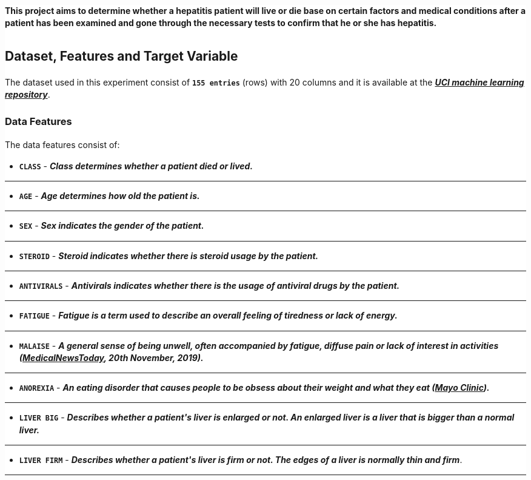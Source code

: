 **This project aims to determine whether a hepatitis patient will live or die base on certain factors and medical conditions after a patient has been examined and gone through the necessary tests to confirm that he or she has hepatitis.**

## Dataset, Features and Target Variable

The dataset used in this experiment consist of  **`155 entries`** (rows) with 20 columns and it is available at the **_[UCI machine learning repository](https://archive.ics.uci.edu/ml/datasets/hepatitis)_**.

### Data Features

The data features consist of:

+ **`CLASS`** - **_Class determines whether a patient died or lived._**

---

+ **`AGE`** - **_Age determines how old the patient is._**

---

+ **`SEX`** - **_Sex indicates the gender of the patient._**

---

+ **`STEROID`** - **_Steroid indicates whether there is steroid usage by the patient._**

---

+ **`ANTIVIRALS`** - **_Antivirals indicates whether there is the usage of antiviral drugs by the patient._**

---

+ **`FATIGUE`** - **_Fatigue is a term used to describe an overall feeling of tiredness or lack of energy._**

---

+ **`MALAISE`** - **_A general sense of being unwell, often accompanied by fatigue, diffuse pain or lack of interest in activities ([MedicalNewsToday](https://www.medicalnewstoday.com/articles/327062), 20th November, 2019)._**

---

+ **`ANOREXIA`** - **_An eating disorder that causes people to be obsess about their weight and what they eat ([Mayo Clinic](https://www.mayoclinic.org/diseases-conditions/anorexia-nervosa/symptoms-causes/syc-20353591))._**

---

+ **`LIVER BIG`** - **_Describes whether a patient's liver is enlarged or not. An enlarged liver is a liver that is bigger than a normal liver._**

---

+ **`LIVER FIRM`** - **_Describes whether a patient's liver is firm or not. The edges of a liver is normally thin and firm_**.

---